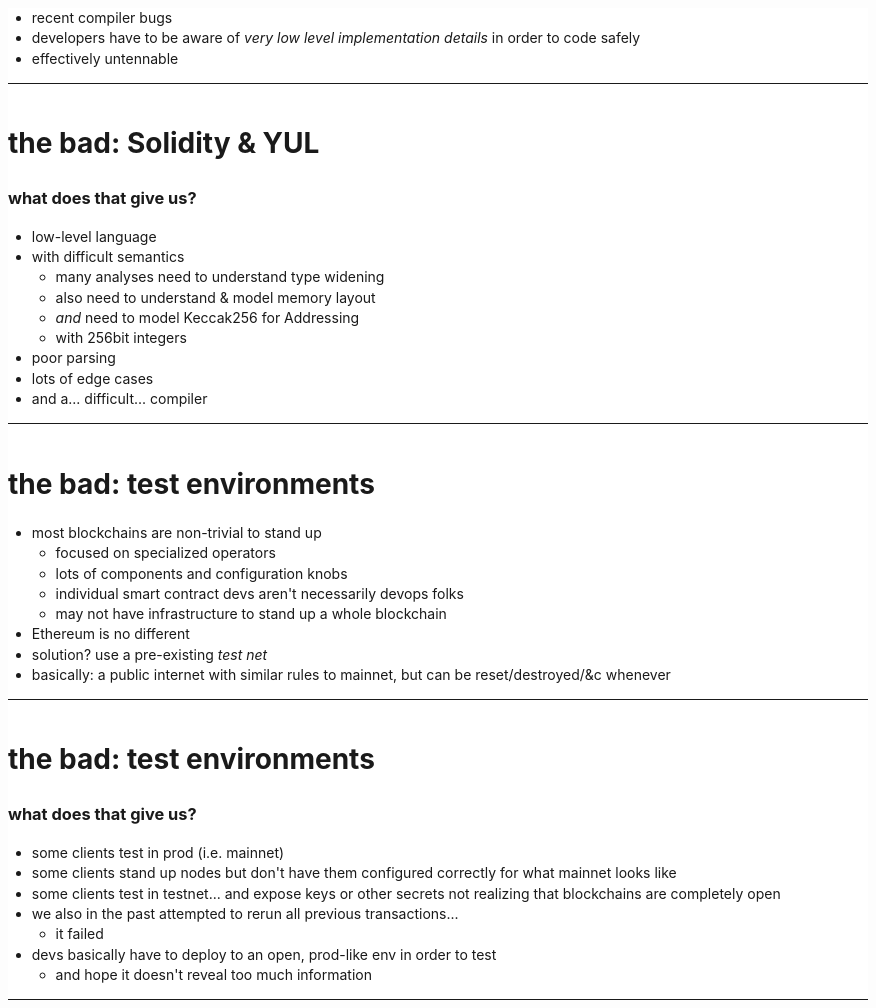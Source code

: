 - recent compiler bugs
- developers have to be aware  of _very low level implementation details_ in order to code safely
- effectively untennable 

---

# the bad: Solidity & YUL

### what does that give us?

- low-level language
- with difficult semantics
  - many analyses need to understand type widening
  - also need to understand & model memory layout
  - *and* need to model Keccak256 for Addressing
  - with 256bit integers 
- poor parsing
- lots of edge cases
- and a... difficult... compiler

---

# the bad: test environments

- most blockchains are non-trivial to stand up
  - focused on specialized operators 
  - lots of components and configuration knobs
  - individual smart contract devs aren't necessarily devops folks
  - may not have infrastructure to stand up a whole blockchain
- Ethereum is no different
- solution? use a pre-existing _test  net_
- basically: a public internet with similar rules to mainnet, but can be reset/destroyed/&c whenever

---

# the bad: test environments

### what does that give us?

- some clients test in prod (i.e. mainnet)
- some clients stand up nodes but don't have them configured correctly for what mainnet looks like
- some clients test in testnet... and expose keys or other secrets not realizing that blockchains are completely open
- we also in the past attempted to rerun all previous transactions...
  - it failed
- devs basically have to deploy to an open, prod-like env in order to test
  - and hope it doesn't reveal too much information

---
